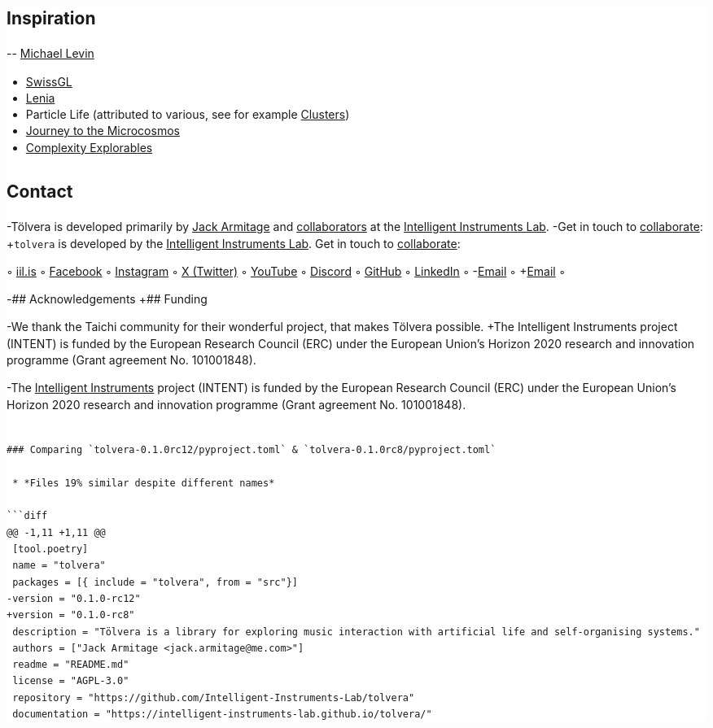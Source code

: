  ## Inspiration
 
-- [Michael Levin](https://en.wikipedia.org/wiki/Michael_Levin_(biologist))
 - [SwissGL](https://swiss.gl)
 - [Lenia](https://chakazul.github.io/lenia.html)
 - Particle Life (attributed to various, see for example [Clusters](https://www.ventrella.com/Clusters/))
 - [Journey to the Microcosmos](https://www.youtube.com/@journeytomicro)
 - [Complexity Explorables](https://www.complexity-explorables.org/)
 
 ## Contact
 
-Tölvera is developed primarily by [Jack Armitage](https://jackarmitage.com) and [collaborators](https://iil.is/people) at the [Intelligent Instruments Lab](https://iil.is/about). 
-Get in touch to [collaborate](https://iil.is/collaborate):
+`tolvera` is developed by the [Intelligent Instruments Lab](https://iil.is/about). Get in touch to [collaborate](https://iil.is/collaborate):
 
  ◦ <a href="https://iil.is" target="_blank" title="Intelligent Instrumets Lab">iil.is</a> ◦ 
 <a href="https://facebook.com/intelligentinstrumentslab" target="_blank" title="facebook.com">Facebook</a> ◦ 
 <a href="https://instagram.com/intelligentinstruments" target="_blank" title="instagram.com">Instagram</a> ◦ 
 <a href="https://x.com/_iil_is" target="_blank" title="x.com">X (Twitter)</a> ◦ 
 <a href="https://youtube.com/@IntelligentInstruments" target="_blank" title="youtube.com">YouTube</a> ◦ 
 <a href="https://discord.gg/fY9GYMebtJ" target="_blank" title="discord.gg">Discord</a> ◦ 
 <a href="https://github.com/intelligent-instruments-lab" target="_blank" title="github.com">GitHub</a> ◦ 
 <a href="https://www.linkedin.com/company/intelligent-instruments-lab" target="_blank" title="www.linkedin.com">LinkedIn</a> ◦ 
-<a href="mailto:jack@hi.is" target="_blank" title="">Email</a> ◦ 
+<a href="mailto:iil@lhi.is" target="_blank" title="">Email</a> ◦ 
 
-## Acknowledgements
+## Funding
 
-We thank the Taichi community for their wonderful project, that makes Tölvera possible.
+The Intelligent Instruments project (INTENT) is funded by the European Research Council (ERC) under the European Union’s Horizon 2020 research and innovation programme (Grant agreement No. 101001848).
 
-The [Intelligent Instruments](https://iil.is) project (INTENT) is funded by the European Research Council (ERC) under the European Union’s Horizon 2020 research and innovation programme (Grant agreement No. 101001848).
```

### Comparing `tolvera-0.1.0rc12/pyproject.toml` & `tolvera-0.1.0rc8/pyproject.toml`

 * *Files 19% similar despite different names*

```diff
@@ -1,11 +1,11 @@
 [tool.poetry]
 name = "tolvera"
 packages = [{ include = "tolvera", from = "src"}]
-version = "0.1.0-rc12"
+version = "0.1.0-rc8"
 description = "Tölvera is a library for exploring music interaction with artificial life and self-organising systems."
 authors = ["Jack Armitage <jack.armitage@me.com>"]
 readme = "README.md"
 license = "AGPL-3.0"
 repository = "https://github.com/Intelligent-Instruments-Lab/tolvera"
 documentation = "https://intelligent-instruments-lab.github.io/tolvera/"
```